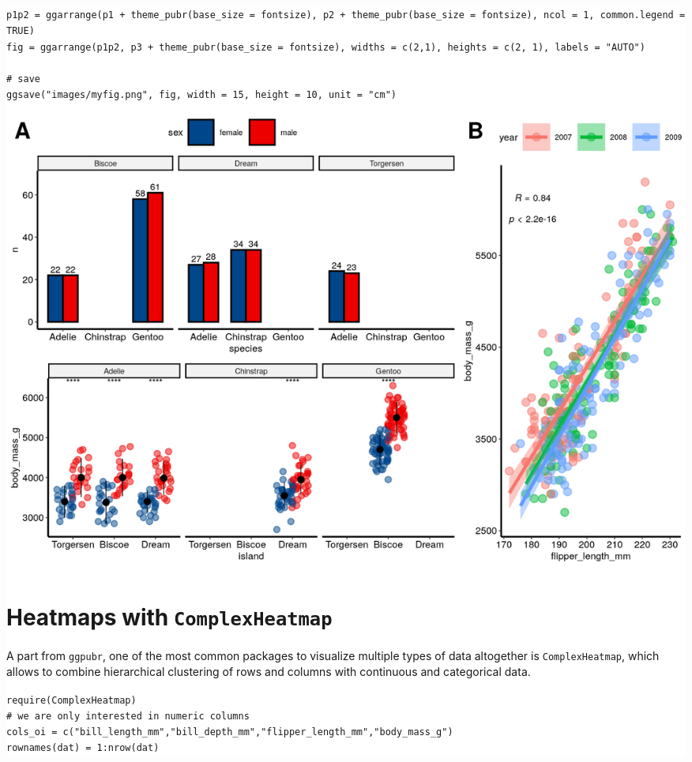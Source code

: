 
    p1p2 = ggarrange(p1 + theme_pubr(base_size = fontsize), p2 + theme_pubr(base_size = fontsize), ncol = 1, common.legend = TRUE)
    fig = ggarrange(p1p2, p3 + theme_pubr(base_size = fontsize), widths = c(2,1), heights = c(2, 1), labels = "AUTO")

    # save
    ggsave("images/myfig.png", fig, width = 15, height = 10, unit = "cm")

![](images/myfig.png)

# Heatmaps with `ComplexHeatmap`

A part from `ggpubr`, one of the most common packages to visualize
multiple types of data altogether is `ComplexHeatmap`, which allows to
combine hierarchical clustering of rows and columns with continuous and
categorical data.

    require(ComplexHeatmap)
    # we are only interested in numeric columns
    cols_oi = c("bill_length_mm","bill_depth_mm","flipper_length_mm","body_mass_g")
    rownames(dat) = 1:nrow(dat)
